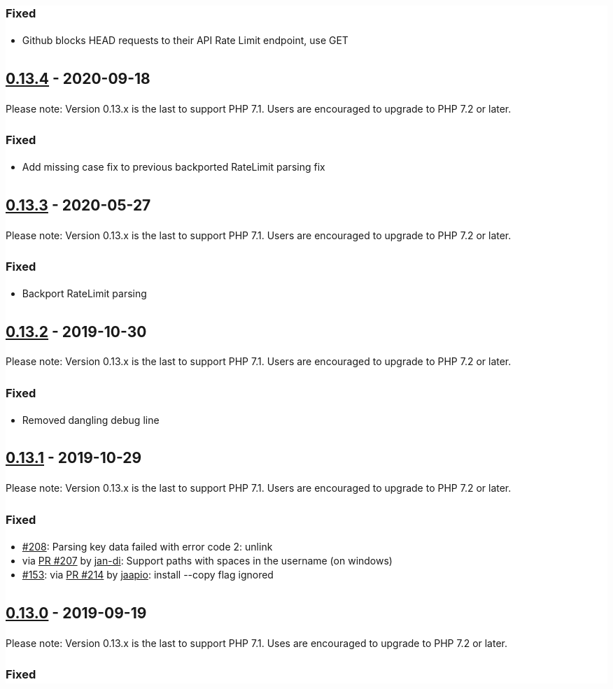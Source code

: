 ### Fixed
* Github blocks HEAD requests to their API Rate Limit endpoint, use GET


## [0.13.4] - 2020-09-18

Please note: Version 0.13.x is the last to support PHP 7.1. Users are encouraged to upgrade to PHP 7.2 or later.

### Fixed
* Add missing case fix to previous backported RateLimit parsing fix


## [0.13.3] - 2020-05-27

Please note: Version 0.13.x is the last to support PHP 7.1. Users are encouraged to upgrade to PHP 7.2 or later.

### Fixed
* Backport RateLimit parsing

## [0.13.2] - 2019-10-30

Please note: Version 0.13.x is the last to support PHP 7.1. Users are encouraged to upgrade to PHP 7.2 or later.

### Fixed

* Removed dangling debug line


## [0.13.1] - 2019-10-29

Please note: Version 0.13.x is the last to support PHP 7.1. Users are encouraged to upgrade to PHP 7.2 or later.

### Fixed

* [#208](https://github.com/phar-io/phive/issues/208): Parsing key data failed with error code 2: unlink
* via [PR #207](https://github.com/phar-io/phive/pull/207) by [jan-di](https://github.com/jan-di): Support paths with spaces in the username (on windows)
* [#153](https://github.com/phar-io/phive/issues/153): via [PR #214](https://github.com/phar-io/phive/pull/214) by [jaapio](https://github.com/jaapio): install --copy flag ignored

## [0.13.0] - 2019-09-19

Please note: Version 0.13.x is the last to support PHP 7.1. Uses are encouraged to upgrade to PHP 7.2 or later.

### Fixed


[Unreleased]: https://github.com/phar-io/phive/compare/0.15.0...HEAD
[0.15.0]: https://github.com/phar-io/phive/compare/0.14.5...0.15.0
[0.14.5]: https://github.com/phar-io/phive/compare/0.14.4...0.14.5
[0.14.4]: https://github.com/phar-io/phive/compare/0.14.3...0.14.4
[0.14.3]: https://github.com/phar-io/phive/compare/0.14.2...0.14.3
[0.14.2]: https://github.com/phar-io/phive/compare/0.14.1...0.14.2
[0.14.1]: https://github.com/phar-io/phive/compare/0.14.0...0.14.1
[0.14.0]: https://github.com/phar-io/phive/compare/0.13.2...0.14.0
[0.13.5]: https://github.com/phar-io/phive/compare/0.13.4...0.13.5
[0.13.4]: https://github.com/phar-io/phive/compare/0.13.3...0.13.4
[0.13.3]: https://github.com/phar-io/phive/compare/0.13.2...0.13.3
[0.13.2]: https://github.com/phar-io/phive/compare/0.13.0...0.13.2
[0.13.1]: https://github.com/phar-io/phive/compare/0.13.0...0.13.1
[0.13.0]: https://github.com/phar-io/phive/compare/0.12.4...0.13.0
[0.12.4]: https://github.com/phar-io/phive/compare/0.12.3...0.12.4
[0.12.3]: https://github.com/phar-io/phive/compare/0.12.2...0.12.3
[0.12.2]: https://github.com/phar-io/phive/compare/0.12.1...0.12.2
[0.12.1]: https://github.com/phar-io/phive/compare/0.12.0...0.12.1
[0.12.0]: https://github.com/phar-io/phive/compare/0.11.0...0.12.0
[0.11.0]: https://github.com/phar-io/phive/compare/0.10.0...0.11.0
[0.10.0]: https://github.com/phar-io/phive/compare/0.9.0...0.10.0
[0.9.0]: https://github.com/phar-io/phive/compare/0.8.2...0.9.0
[0.8.2]: https://github.com/phar-io/phive/compare/0.8.1...0.8.2
[0.8.1]: https://github.com/phar-io/phive/compare/0.8.0...0.8.1
[0.8.0]: https://github.com/phar-io/phive/compare/0.7.2...0.8.0
[0.7.2]: https://github.com/phar-io/phive/compare/0.7.1...0.7.2
[0.7.1]: https://github.com/phar-io/phive/compare/0.7.0...0.7.1
[0.7.0]: https://github.com/phar-io/phive/compare/0.6.3...0.7.0
[0.6.3]: https://github.com/phar-io/phive/compare/0.6.2...0.6.3
[0.6.2]: https://github.com/phar-io/phive/compare/0.6.1...0.6.2
[0.6.1]: https://github.com/phar-io/phive/compare/0.6.0...0.6.1
[0.6.0]: https://github.com/phar-io/phive/compare/0.5.0...0.6.0
[0.5.0]: https://github.com/phar-io/phive/compare/0.4.1...0.5.0
[0.4.1]: https://github.com/phar-io/phive/compare/0.4.0...0.4.1
[0.4.0]: https://github.com/phar-io/phive/compare/0.3.0...0.4.0
[0.3.0]: https://github.com/phar-io/phive/compare/0.2.1...0.3.0
[0.2.1]: https://github.com/phar-io/phive/compare/0.2.0...0.2.1
[0.2.0]: https://github.com/phar-io/phive/compare/0.1.0...0.2.0